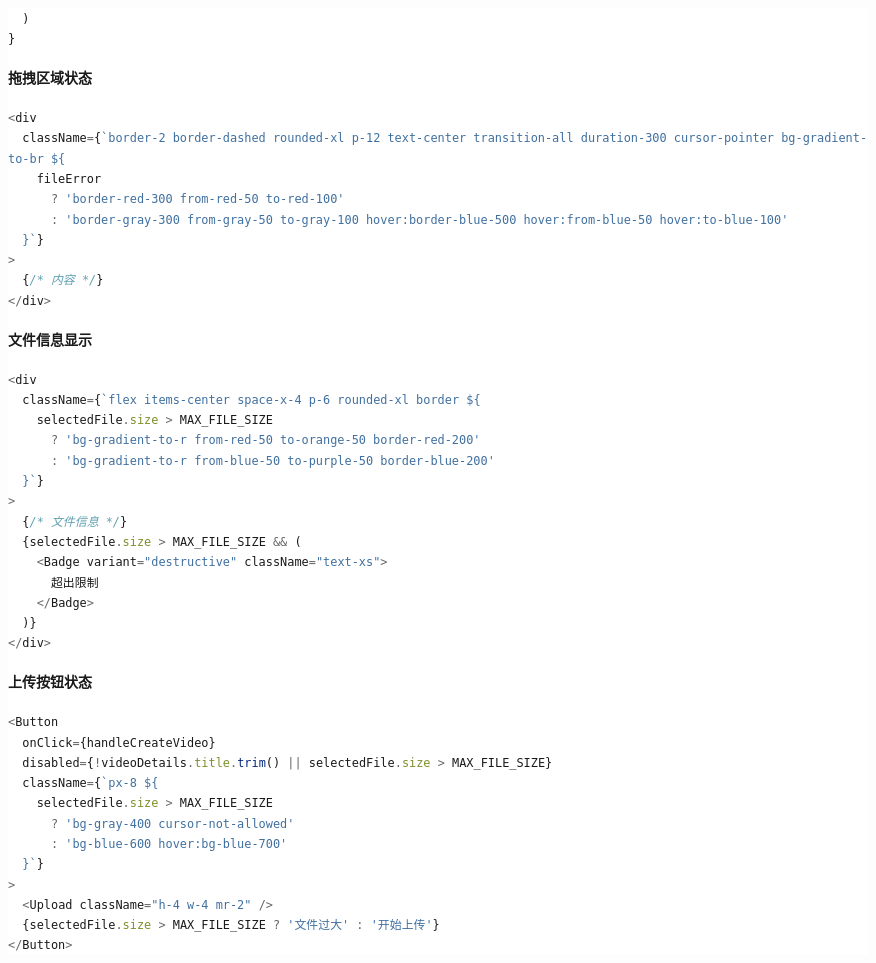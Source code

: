 ```typescript
  )
}
```

#### 拖拽区域状态

```typescript
<div
  className={`border-2 border-dashed rounded-xl p-12 text-center transition-all duration-300 cursor-pointer bg-gradient-to-br ${
    fileError
      ? 'border-red-300 from-red-50 to-red-100'
      : 'border-gray-300 from-gray-50 to-gray-100 hover:border-blue-500 hover:from-blue-50 hover:to-blue-100'
  }`}
>
  {/* 内容 */}
</div>
```

#### 文件信息显示

```typescript
<div
  className={`flex items-center space-x-4 p-6 rounded-xl border ${
    selectedFile.size > MAX_FILE_SIZE
      ? 'bg-gradient-to-r from-red-50 to-orange-50 border-red-200'
      : 'bg-gradient-to-r from-blue-50 to-purple-50 border-blue-200'
  }`}
>
  {/* 文件信息 */}
  {selectedFile.size > MAX_FILE_SIZE && (
    <Badge variant="destructive" className="text-xs">
      超出限制
    </Badge>
  )}
</div>
```

#### 上传按钮状态

```typescript
<Button
  onClick={handleCreateVideo}
  disabled={!videoDetails.title.trim() || selectedFile.size > MAX_FILE_SIZE}
  className={`px-8 ${
    selectedFile.size > MAX_FILE_SIZE
      ? 'bg-gray-400 cursor-not-allowed'
      : 'bg-blue-600 hover:bg-blue-700'
  }`}
>
  <Upload className="h-4 w-4 mr-2" />
  {selectedFile.size > MAX_FILE_SIZE ? '文件过大' : '开始上传'}
</Button>
```
